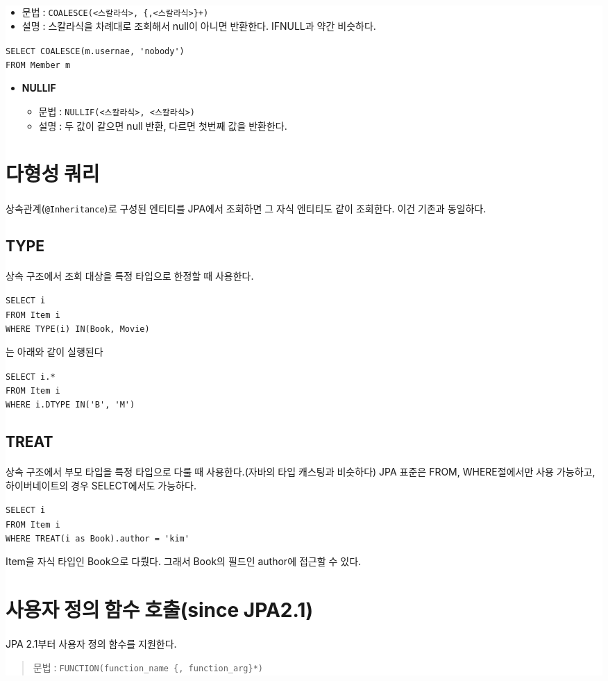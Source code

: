   - 문법 : `COALESCE(<스칼라식>, {,<스칼라식>}+)`
  - 설명 : 스칼라식을 차례대로 조회해서 null이 아니면 반환한다. IFNULL과 약간 비슷하다.

  ```
  SELECT COALESCE(m.usernae, 'nobody') 
  FROM Member m
  ```

- **NULLIF**

  - 문법 : `NULLIF(<스칼라식>, <스칼라식>)`
  - 설명 : 두 값이 같으면 null 반환, 다르면 첫번째 값을 반환한다.

# 다형성 쿼리

상속관계(`@Inheritance`)로 구성된 엔티티를 JPA에서 조회하면 그 자식 엔티티도 같이 조회한다.
이건 기존과 동일하다.

## TYPE

상속 구조에서 조회 대상을 특정 타입으로 한정할 때 사용한다.

```
SELECT i
FROM Item i
WHERE TYPE(i) IN(Book, Movie)
```

는 아래와 같이 실행된다

```
SELECT i.*
FROM Item i
WHERE i.DTYPE IN('B', 'M')
```

## TREAT

상속 구조에서 부모 타입을 특정 타입으로 다룰 때 사용한다.(자바의 타입 캐스팅과 비슷하다)
JPA 표준은 FROM, WHERE절에서만 사용 가능하고, 하이버네이트의 경우 SELECT에서도 가능하다.

```
SELECT i
FROM Item i
WHERE TREAT(i as Book).author = 'kim'
```

Item을 자식 타입인 Book으로 다뤘다. 그래서 Book의 필드인 author에 접근할 수 있다.

# 사용자 정의 함수 호출(since JPA2.1)

JPA 2.1부터 사용자 정의 함수를 지원한다.

> 문법 : `FUNCTION(function_name {, function_arg}*)`
